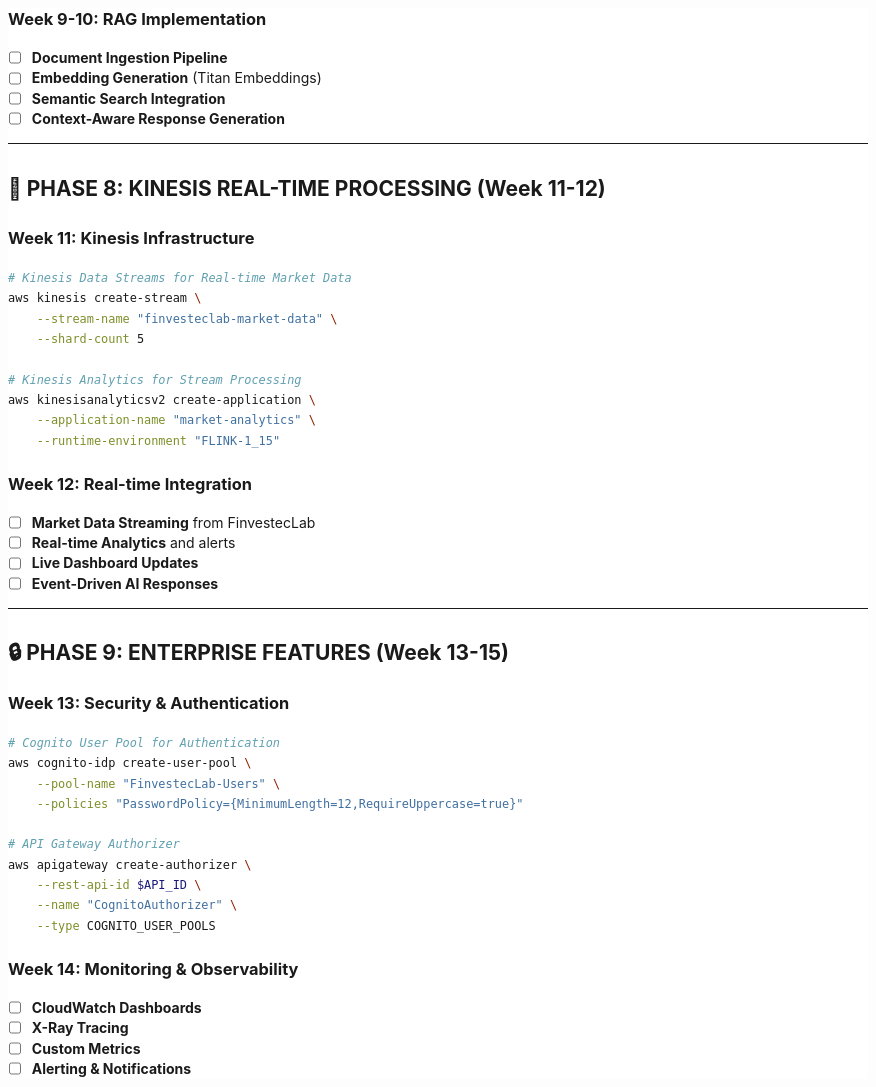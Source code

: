 ### **Week 9-10: RAG Implementation**
- [ ] **Document Ingestion Pipeline**
- [ ] **Embedding Generation** (Titan Embeddings)
- [ ] **Semantic Search Integration**
- [ ] **Context-Aware Response Generation**

---

## 🌊 **PHASE 8: KINESIS REAL-TIME PROCESSING (Week 11-12)**

### **Week 11: Kinesis Infrastructure**
```bash
# Kinesis Data Streams for Real-time Market Data
aws kinesis create-stream \
    --stream-name "finvesteclab-market-data" \
    --shard-count 5

# Kinesis Analytics for Stream Processing
aws kinesisanalyticsv2 create-application \
    --application-name "market-analytics" \
    --runtime-environment "FLINK-1_15"
```

### **Week 12: Real-time Integration**
- [ ] **Market Data Streaming** from FinvestecLab
- [ ] **Real-time Analytics** and alerts
- [ ] **Live Dashboard Updates**
- [ ] **Event-Driven AI Responses**

---

## 🔒 **PHASE 9: ENTERPRISE FEATURES (Week 13-15)**

### **Week 13: Security & Authentication**
```bash
# Cognito User Pool for Authentication
aws cognito-idp create-user-pool \
    --pool-name "FinvestecLab-Users" \
    --policies "PasswordPolicy={MinimumLength=12,RequireUppercase=true}"

# API Gateway Authorizer
aws apigateway create-authorizer \
    --rest-api-id $API_ID \
    --name "CognitoAuthorizer" \
    --type COGNITO_USER_POOLS
```

### **Week 14: Monitoring & Observability**
- [ ] **CloudWatch Dashboards**
- [ ] **X-Ray Tracing**
- [ ] **Custom Metrics**
- [ ] **Alerting & Notifications**
